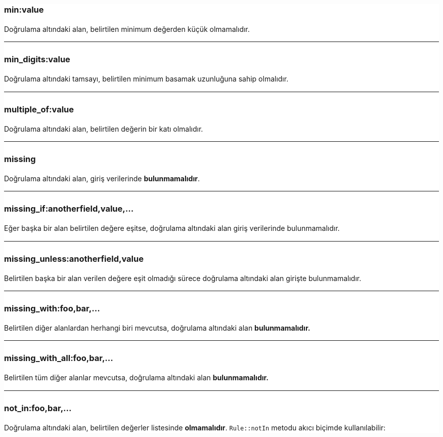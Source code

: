 ### **min:value**

Doğrulama altındaki alan, belirtilen minimum değerden küçük olmamalıdır.

---

### **min_digits:value**

Doğrulama altındaki tamsayı, belirtilen minimum basamak uzunluğuna sahip olmalıdır.

---

### **multiple_of:value**

Doğrulama altındaki alan, belirtilen değerin bir katı olmalıdır.

---

### **missing**

Doğrulama altındaki alan, giriş verilerinde **bulunmamalıdır**.

---

### **missing_if:anotherfield,value,...**

Eğer başka bir alan belirtilen değere eşitse, doğrulama altındaki alan giriş verilerinde bulunmamalıdır.

---

### **missing_unless:anotherfield,value**

Belirtilen başka bir alan verilen değere eşit olmadığı sürece doğrulama altındaki alan girişte bulunmamalıdır.

---

### **missing_with:foo,bar,...**

Belirtilen diğer alanlardan herhangi biri mevcutsa, doğrulama altındaki alan **bulunmamalıdır.**

---

### **missing_with_all:foo,bar,...**

Belirtilen tüm diğer alanlar mevcutsa, doğrulama altındaki alan **bulunmamalıdır.**

---

### **not_in:foo,bar,...**

Doğrulama altındaki alan, belirtilen değerler listesinde **olmamalıdır**. `Rule::notIn` metodu akıcı biçimde kullanılabilir:
